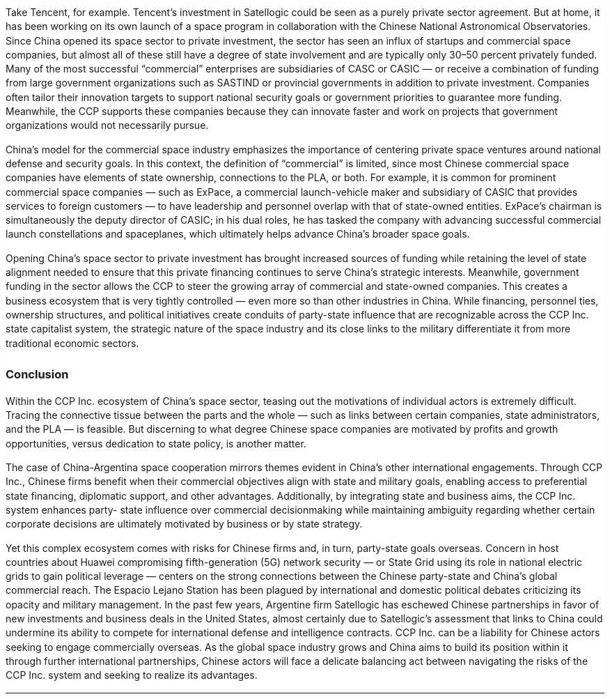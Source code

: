 Take Tencent, for example. Tencent’s investment in Satellogic could be seen as a purely private sector agreement. But at home, it has been working on its own launch of a space program in collaboration with the Chinese National Astronomical Observatories. Since China opened its space sector to private investment, the sector has seen an influx of startups and commercial space companies, but almost all of these still have a degree of state involvement and are typically only 30–50 percent privately funded. Many of the most successful “commercial” enterprises are subsidiaries of CASC or CASIC — or receive a combination of funding from large government organizations such as SASTIND or provincial governments in addition to private investment. Companies often tailor their innovation targets to support national security goals or government priorities to guarantee more funding. Meanwhile, the CCP supports these companies because they can innovate faster and work on projects that government organizations would not necessarily pursue.

China’s model for the commercial space industry emphasizes the importance of centering private space ventures around national defense and security goals. In this context, the definition of “commercial” is limited, since most Chinese commercial space companies have elements of state ownership, connections to the PLA, or both. For example, it is common for prominent commercial space companies — such as ExPace, a commercial launch-vehicle maker and subsidiary of CASIC that provides services to foreign customers — to have leadership and personnel overlap with that of state-owned entities. ExPace’s chairman is simultaneously the deputy director of CASIC; in his dual roles, he has tasked the company with advancing successful commercial launch constellations and spaceplanes, which ultimately helps advance China’s broader space goals.

Opening China’s space sector to private investment has brought increased sources of funding while retaining the level of state alignment needed to ensure that this private financing continues to serve China’s strategic interests. Meanwhile, government funding in the sector allows the CCP to steer the growing array of commercial and state-owned companies. This creates a business ecosystem that is very tightly controlled — even more so than other industries in China. While financing, personnel ties, ownership structures, and political initiatives create conduits of party-state influence that are recognizable across the CCP Inc. state capitalist system, the strategic nature of the space industry and its close links to the military differentiate it from more traditional economic sectors.


### Conclusion

Within the CCP Inc. ecosystem of China’s space sector, teasing out the motivations of individual actors is extremely difficult. Tracing the connective tissue between the parts and the whole — such as links between certain companies, state administrators, and the PLA — is feasible. But discerning to what degree Chinese space companies are motivated by profits and growth opportunities, versus dedication to state policy, is another matter.

The case of China-Argentina space cooperation mirrors themes evident in China’s other international engagements. Through CCP Inc., Chinese firms benefit when their commercial objectives align with state and military goals, enabling access to preferential state financing, diplomatic support, and other advantages. Additionally, by integrating state and business aims, the CCP Inc. system enhances party- state influence over commercial decisionmaking while maintaining ambiguity regarding whether certain corporate decisions are ultimately motivated by business or by state strategy.

Yet this complex ecosystem comes with risks for Chinese firms and, in turn, party-state goals overseas. Concern in host countries about Huawei compromising fifth-generation (5G) network security — or State Grid using its role in national electric grids to gain political leverage — centers on the strong connections between the Chinese party-state and China’s global commercial reach. The Espacio Lejano Station has been plagued by international and domestic political debates criticizing its opacity and military management. In the past few years, Argentine firm Satellogic has eschewed Chinese partnerships in favor of new investments and business deals in the United States, almost certainly due to Satellogic’s assessment that links to China could undermine its ability to compete for international defense and intelligence contracts. CCP Inc. can be a liability for Chinese actors seeking to engage commercially overseas. As the global space industry grows and China aims to build its position within it through further international partnerships, Chinese actors will face a delicate balancing act between navigating the risks of the CCP Inc. system and seeking to realize its advantages.

---